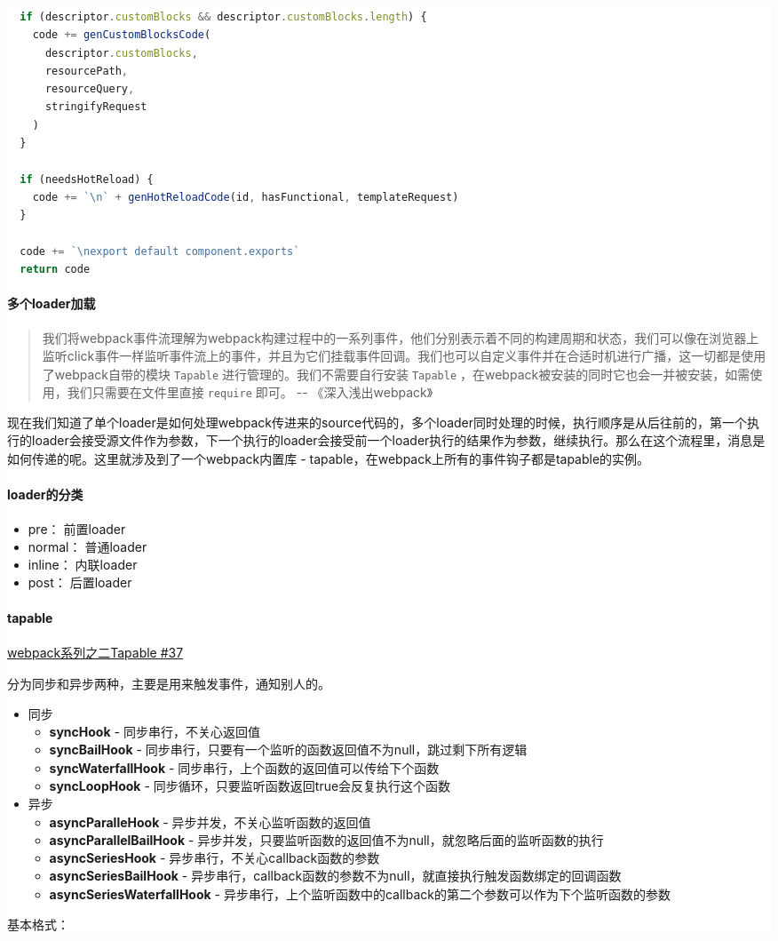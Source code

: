    ```javascript
     if (descriptor.customBlocks && descriptor.customBlocks.length) {
       code += genCustomBlocksCode(
         descriptor.customBlocks,
         resourcePath,
         resourceQuery,
         stringifyRequest
       )
     }
   
     if (needsHotReload) {
       code += `\n` + genHotReloadCode(id, hasFunctional, templateRequest)
     }
   
     code += `\nexport default component.exports`
     return code
   ```

#### 多个loader加载 

> 我们将webpack事件流理解为webpack构建过程中的一系列事件，他们分别表示着不同的构建周期和状态，我们可以像在浏览器上监听click事件一样监听事件流上的事件，并且为它们挂载事件回调。我们也可以自定义事件并在合适时机进行广播，这一切都是使用了webpack自带的模块 `Tapable` 进行管理的。我们不需要自行安装 `Tapable` ，在webpack被安装的同时它也会一并被安装，如需使用，我们只需要在文件里直接 `require` 即可。 -- 《深入浅出webpack》

现在我们知道了单个loader是如何处理webpack传进来的source代码的，多个loader同时处理的时候，执行顺序是从后往前的，第一个执行的loader会接受源文件作为参数，下一个执行的loader会接受前一个loader执行的结果作为参数，继续执行。那么在这个流程里，消息是如何传递的呢。这里就涉及到了一个webpack内置库 - tapable，在webpack上所有的事件钩子都是tapable的实例。

#### loader的分类

- pre： 前置loader
- normal： 普通loader
- inline： 内联loader
- post： 后置loader

#### tapable

[webpack系列之二Tapable #37](https://github.com/DDFE/DDFE-blog/issues/37)

分为同步和异步两种，主要是用来触发事件，通知别人的。

- 同步
  - **syncHook** - 同步串行，不关心返回值
  - **syncBailHook** - 同步串行，只要有一个监听的函数返回值不为null，跳过剩下所有逻辑
  - **syncWaterfallHook** - 同步串行，上个函数的返回值可以传给下个函数
  - **syncLoopHook** - 同步循环，只要监听函数返回true会反复执行这个函数
- 异步
  - **asyncParalleHook** - 异步并发，不关心监听函数的返回值
  - **asyncParallelBailHook** - 异步并发，只要监听函数的返回值不为null，就忽略后面的监听函数的执行
  - **asyncSeriesHook** - 异步串行，不关心callback函数的参数
  - **asyncSeriesBailHook** - 异步串行，callback函数的参数不为null，就直接执行触发函数绑定的回调函数
  - **asyncSeriesWaterfallHook** - 异步串行，上个监听函数中的callback的第二个参数可以作为下个监听函数的参数

基本格式：
